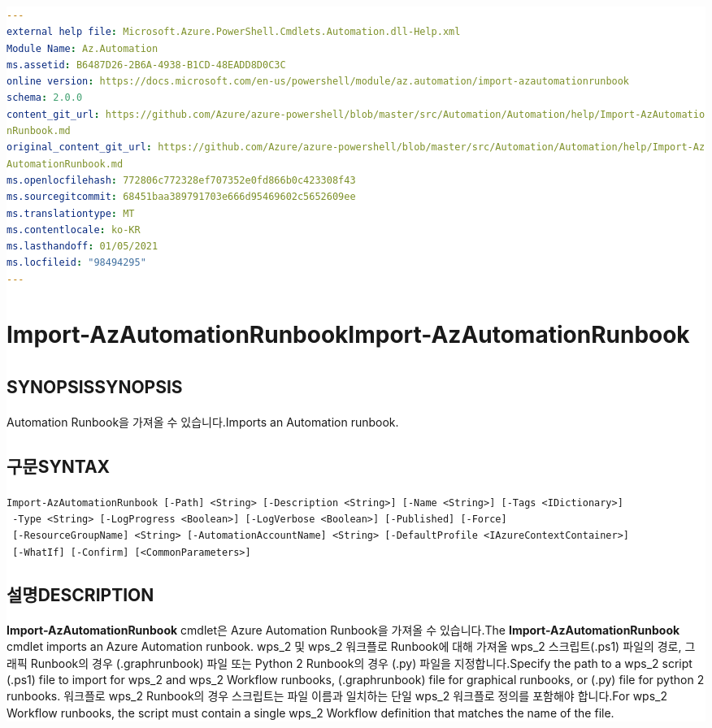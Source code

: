 ```yaml
---
external help file: Microsoft.Azure.PowerShell.Cmdlets.Automation.dll-Help.xml
Module Name: Az.Automation
ms.assetid: B6487D26-2B6A-4938-B1CD-48EADD8D0C3C
online version: https://docs.microsoft.com/en-us/powershell/module/az.automation/import-azautomationrunbook
schema: 2.0.0
content_git_url: https://github.com/Azure/azure-powershell/blob/master/src/Automation/Automation/help/Import-AzAutomationRunbook.md
original_content_git_url: https://github.com/Azure/azure-powershell/blob/master/src/Automation/Automation/help/Import-AzAutomationRunbook.md
ms.openlocfilehash: 772806c772328ef707352e0fd866b0c423308f43
ms.sourcegitcommit: 68451baa389791703e666d95469602c5652609ee
ms.translationtype: MT
ms.contentlocale: ko-KR
ms.lasthandoff: 01/05/2021
ms.locfileid: "98494295"
---
```

# <span data-ttu-id="955f1-101">Import-AzAutomationRunbook</span><span class="sxs-lookup"><span data-stu-id="955f1-101">Import-AzAutomationRunbook</span></span>

## <span data-ttu-id="955f1-102">SYNOPSIS</span><span class="sxs-lookup"><span data-stu-id="955f1-102">SYNOPSIS</span></span>
<span data-ttu-id="955f1-103">Automation Runbook을 가져올 수 있습니다.</span><span class="sxs-lookup"><span data-stu-id="955f1-103">Imports an Automation runbook.</span></span>

## <span data-ttu-id="955f1-104">구문</span><span class="sxs-lookup"><span data-stu-id="955f1-104">SYNTAX</span></span>

```
Import-AzAutomationRunbook [-Path] <String> [-Description <String>] [-Name <String>] [-Tags <IDictionary>]
 -Type <String> [-LogProgress <Boolean>] [-LogVerbose <Boolean>] [-Published] [-Force]
 [-ResourceGroupName] <String> [-AutomationAccountName] <String> [-DefaultProfile <IAzureContextContainer>]
 [-WhatIf] [-Confirm] [<CommonParameters>]
```

## <span data-ttu-id="955f1-105">설명</span><span class="sxs-lookup"><span data-stu-id="955f1-105">DESCRIPTION</span></span>
<span data-ttu-id="955f1-106">**Import-AzAutomationRunbook** cmdlet은 Azure Automation Runbook을 가져올 수 있습니다.</span><span class="sxs-lookup"><span data-stu-id="955f1-106">The **Import-AzAutomationRunbook** cmdlet imports an Azure Automation runbook.</span></span> <span data-ttu-id="955f1-107">wps_2 및 wps_2 워크플로 Runbook에 대해 가져올 wps_2 스크립트(.ps1) 파일의 경로, 그래픽 Runbook의 경우 (.graphrunbook) 파일 또는 Python 2 Runbook의 경우 (.py) 파일을 지정합니다.</span><span class="sxs-lookup"><span data-stu-id="955f1-107">Specify the path to a wps_2 script (.ps1) file to import for wps_2 and wps_2 Workflow runbooks, (.graphrunbook) file for graphical runbooks, or (.py) file for python 2 runbooks.</span></span> <span data-ttu-id="955f1-108">워크플로 wps_2 Runbook의 경우 스크립트는 파일 이름과 일치하는 단일 wps_2 워크플로 정의를 포함해야 합니다.</span><span class="sxs-lookup"><span data-stu-id="955f1-108">For wps_2 Workflow runbooks, the script must contain a single wps_2 Workflow definition that matches the name of the file.</span></span>
